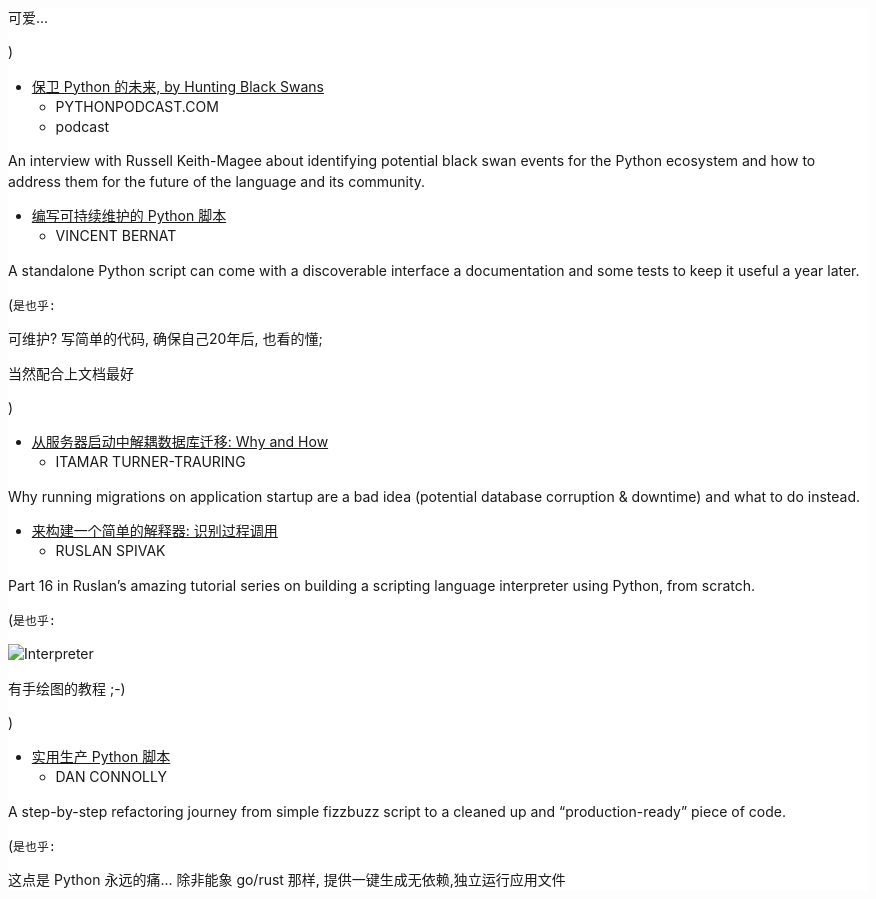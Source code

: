 可爱...


)



- [保卫 Python 的未来, by Hunting Black Swans](https://pycoders.com/link/2090/web)
    + PYTHONPODCAST.COM 
    + podcast

An interview with Russell Keith-Magee about identifying potential black swan events for the Python ecosystem and how to address them for the future of the language and its community.

- [编写可持续维护的 Python 脚本](https://pycoders.com/link/2049/web)
    + VINCENT BERNAT

A standalone Python script can come with a discoverable interface a documentation and some tests to keep it useful a year later.


(`是也乎:`


可维护? 写简单的代码, 确保自己20年后, 也看的懂;

当然配合上文档最好

)

- [从服务器启动中解耦数据库迁移: Why and How](https://pycoders.com/link/2046/web)
    + ITAMAR TURNER-TRAURING

Why running migrations on application startup are a bad idea (potential database corruption & downtime) and what to do instead.


- [来构建一个简单的解释器: 识别过程调用](https://pycoders.com/link/2078/web)
    + RUSLAN SPIVAK

Part 16 in Ruslan’s amazing tutorial series on building a scripting language interpreter using Python, from scratch.


(`是也乎:`


![Interpreter](https://ruslanspivak.com/lsbasi-part16/lsbasi_part16_img01.png)

有手绘图的教程 ;-)

)


- [实用生产 Python 脚本](https://pycoders.com/link/2056/web)
    + DAN CONNOLLY

A step-by-step refactoring journey from simple fizzbuzz script to a cleaned up and “production-ready” piece of code.

(`是也乎:`

这点是 Python 永远的痛...
除非能象 go/rust 那样, 提供一键生成无依赖,独立运行应用文件

